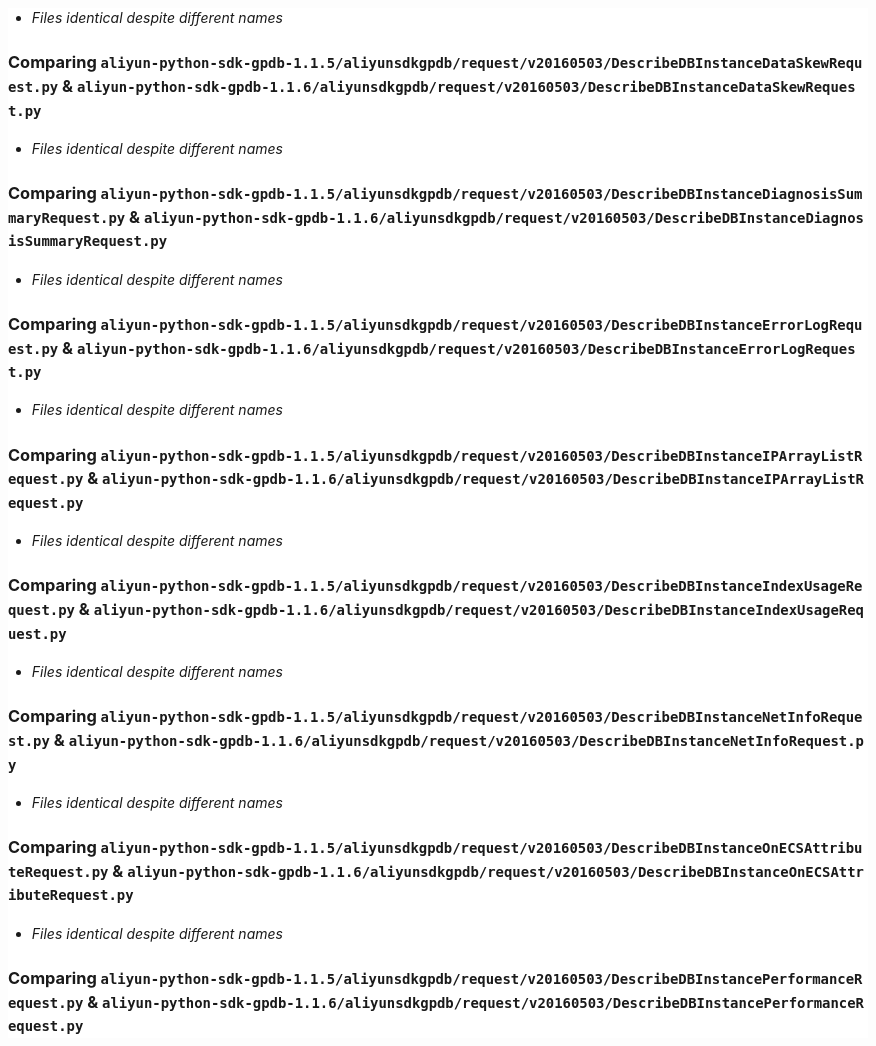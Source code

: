  * *Files identical despite different names*

### Comparing `aliyun-python-sdk-gpdb-1.1.5/aliyunsdkgpdb/request/v20160503/DescribeDBInstanceDataSkewRequest.py` & `aliyun-python-sdk-gpdb-1.1.6/aliyunsdkgpdb/request/v20160503/DescribeDBInstanceDataSkewRequest.py`

 * *Files identical despite different names*

### Comparing `aliyun-python-sdk-gpdb-1.1.5/aliyunsdkgpdb/request/v20160503/DescribeDBInstanceDiagnosisSummaryRequest.py` & `aliyun-python-sdk-gpdb-1.1.6/aliyunsdkgpdb/request/v20160503/DescribeDBInstanceDiagnosisSummaryRequest.py`

 * *Files identical despite different names*

### Comparing `aliyun-python-sdk-gpdb-1.1.5/aliyunsdkgpdb/request/v20160503/DescribeDBInstanceErrorLogRequest.py` & `aliyun-python-sdk-gpdb-1.1.6/aliyunsdkgpdb/request/v20160503/DescribeDBInstanceErrorLogRequest.py`

 * *Files identical despite different names*

### Comparing `aliyun-python-sdk-gpdb-1.1.5/aliyunsdkgpdb/request/v20160503/DescribeDBInstanceIPArrayListRequest.py` & `aliyun-python-sdk-gpdb-1.1.6/aliyunsdkgpdb/request/v20160503/DescribeDBInstanceIPArrayListRequest.py`

 * *Files identical despite different names*

### Comparing `aliyun-python-sdk-gpdb-1.1.5/aliyunsdkgpdb/request/v20160503/DescribeDBInstanceIndexUsageRequest.py` & `aliyun-python-sdk-gpdb-1.1.6/aliyunsdkgpdb/request/v20160503/DescribeDBInstanceIndexUsageRequest.py`

 * *Files identical despite different names*

### Comparing `aliyun-python-sdk-gpdb-1.1.5/aliyunsdkgpdb/request/v20160503/DescribeDBInstanceNetInfoRequest.py` & `aliyun-python-sdk-gpdb-1.1.6/aliyunsdkgpdb/request/v20160503/DescribeDBInstanceNetInfoRequest.py`

 * *Files identical despite different names*

### Comparing `aliyun-python-sdk-gpdb-1.1.5/aliyunsdkgpdb/request/v20160503/DescribeDBInstanceOnECSAttributeRequest.py` & `aliyun-python-sdk-gpdb-1.1.6/aliyunsdkgpdb/request/v20160503/DescribeDBInstanceOnECSAttributeRequest.py`

 * *Files identical despite different names*

### Comparing `aliyun-python-sdk-gpdb-1.1.5/aliyunsdkgpdb/request/v20160503/DescribeDBInstancePerformanceRequest.py` & `aliyun-python-sdk-gpdb-1.1.6/aliyunsdkgpdb/request/v20160503/DescribeDBInstancePerformanceRequest.py`
